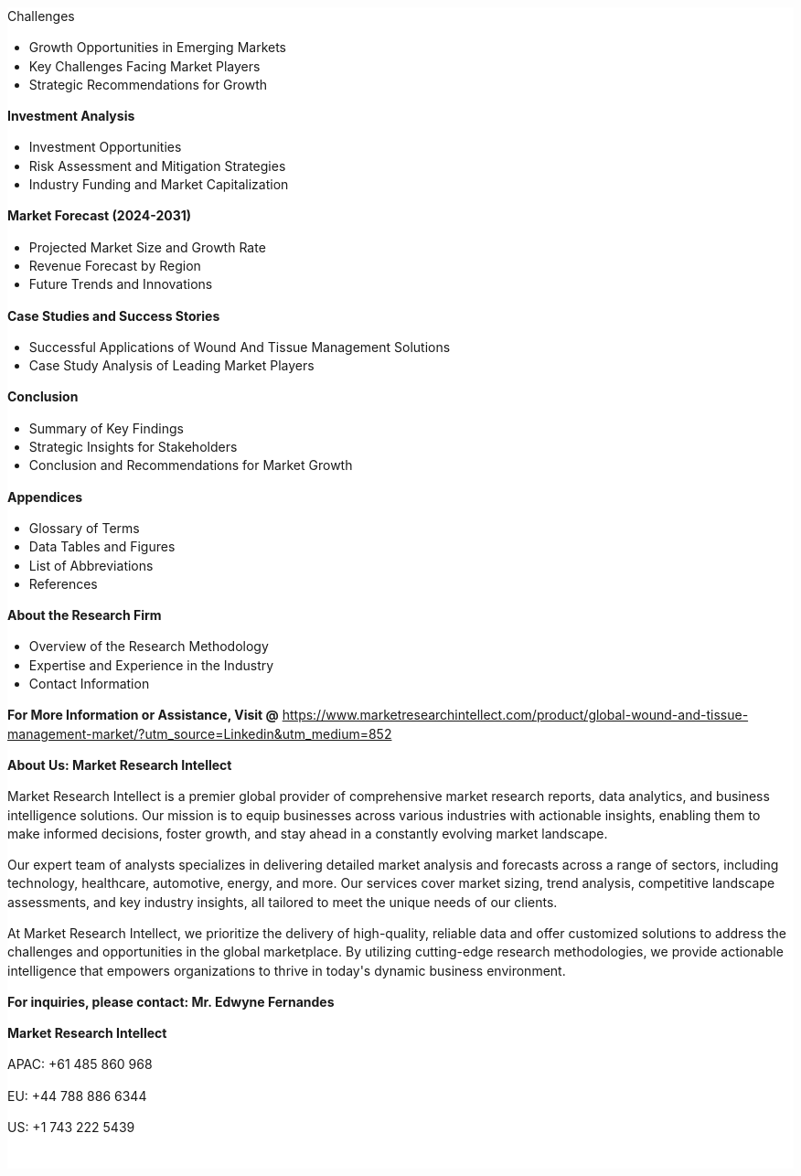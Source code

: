 Challenges</strong></p><ul><li>Growth Opportunities in Emerging Markets</li><li>Key Challenges Facing Market Players</li><li>Strategic Recommendations for Growth</li></ul><p><strong>Investment Analysis</strong></p><ul><li>Investment Opportunities</li><li>Risk Assessment and Mitigation Strategies</li><li>Industry Funding and Market Capitalization</li></ul><p><strong>Market Forecast (2024-2031)</strong></p><ul><li>Projected Market Size and Growth Rate</li><li>Revenue Forecast by Region</li><li>Future Trends and Innovations</li></ul><p><strong>Case Studies and Success Stories</strong></p><ul><li>Successful Applications of Wound And Tissue Management Solutions</li><li>Case Study Analysis of Leading Market Players</li></ul><p><strong>Conclusion</strong></p><ul><li>Summary of Key Findings</li><li>Strategic Insights for Stakeholders</li><li>Conclusion and Recommendations for Market Growth</li></ul><p><strong>Appendices</strong></p><ul><li>Glossary of Terms</li><li>Data Tables and Figures</li><li>List of Abbreviations</li><li>References</li></ul><p><strong>About the Research Firm</strong></p><ul><li>Overview of the Research Methodology</li><li>Expertise and Experience in the Industry</li><li>Contact Information</li></ul></div><div class="article-main__content" data-test-id="publishing-text-block"><p><span class="font-[700]"><strong>For More Information or Assistance, Visit @</strong>&nbsp;<a href="https://www.marketresearchintellect.com/product/global-wound-and-tissue-management-market/?utm_source=Linkedin&utm_medium=852">https://www.marketresearchintellect.com/product/global-wound-and-tissue-management-market/?utm_source=Linkedin&utm_medium=852</a></span></p><p><strong>About Us: Market Research Intellect</strong></p><p>Market Research Intellect is a premier global provider of comprehensive market research reports, data analytics, and business intelligence solutions. Our mission is to equip businesses across various industries with actionable insights, enabling them to make informed decisions, foster growth, and stay ahead in a constantly evolving market landscape.</p><p>Our expert team of analysts specializes in delivering detailed market analysis and forecasts across a range of sectors, including technology, healthcare, automotive, energy, and more. Our services cover market sizing, trend analysis, competitive landscape assessments, and key industry insights, all tailored to meet the unique needs of our clients.</p><p>At Market Research Intellect, we prioritize the delivery of high-quality, reliable data and offer customized solutions to address the challenges and opportunities in the global marketplace. By utilizing cutting-edge research methodologies, we provide actionable intelligence that empowers organizations to thrive in today's dynamic business environment.</p><p><strong>For inquiries, please contact: Mr. Edwyne Fernandes</strong></p><p><strong>Market Research Intellect</strong></p><p>APAC: +61 485 860 968</p><p>EU: +44 788 886 6344</p><p>US: +1 743 222 5439</p></div><div class="article-main__content" data-test-id="publishing-text-block">&nbsp;</div>

